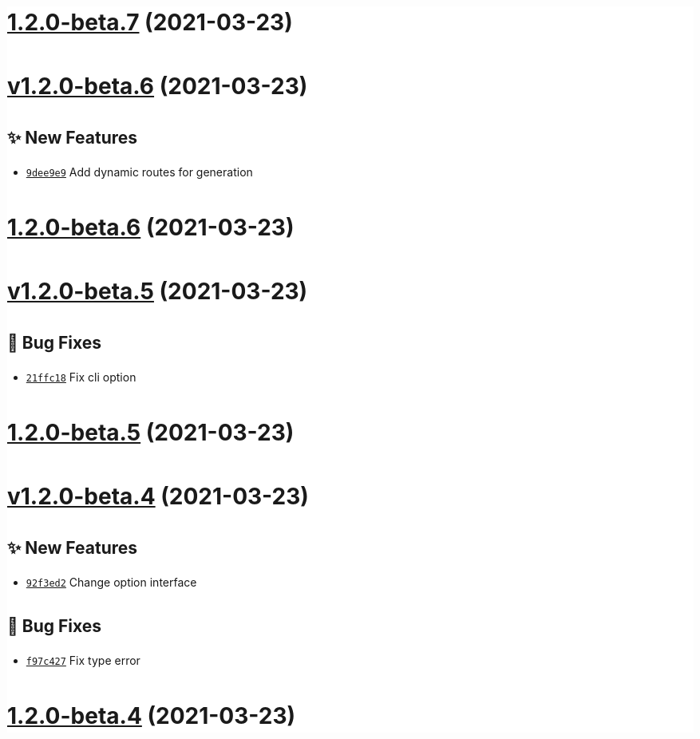 # [1.2.0-beta.7](https://github.com/TomokiMiyauci/vite-plugin-ssr-ssg/compare/v1.2.0-beta.6...v1.2.0-beta.7) (2021-03-23)

# [v1.2.0-beta.6](https://github.com/TomokiMiyauci/vite-plugin-ssr-ssg/compare/v1.2.0-beta.5...v1.2.0-beta.6) (2021-03-23)

## ✨ New Features

- [`9dee9e9`](https://github.com/TomokiMiyauci/vite-plugin-ssr-ssg/commit/9dee9e9) Add dynamic routes for generation

# [1.2.0-beta.6](https://github.com/TomokiMiyauci/vite-plugin-ssr-ssg/compare/v1.2.0-beta.5...v1.2.0-beta.6) (2021-03-23)

# [v1.2.0-beta.5](https://github.com/TomokiMiyauci/vite-plugin-ssr-ssg/compare/v1.2.0-beta.4...v1.2.0-beta.5) (2021-03-23)

## 🐛 Bug Fixes

- [`21ffc18`](https://github.com/TomokiMiyauci/vite-plugin-ssr-ssg/commit/21ffc18) Fix cli option

# [1.2.0-beta.5](https://github.com/TomokiMiyauci/vite-plugin-ssr-ssg/compare/v1.2.0-beta.4...v1.2.0-beta.5) (2021-03-23)

# [v1.2.0-beta.4](https://github.com/TomokiMiyauci/vite-plugin-ssr-ssg/compare/v1.2.0-beta.3...v1.2.0-beta.4) (2021-03-23)

## ✨ New Features

- [`92f3ed2`](https://github.com/TomokiMiyauci/vite-plugin-ssr-ssg/commit/92f3ed2) Change option interface

## 🐛 Bug Fixes

- [`f97c427`](https://github.com/TomokiMiyauci/vite-plugin-ssr-ssg/commit/f97c427) Fix type error

# [1.2.0-beta.4](https://github.com/TomokiMiyauci/vite-plugin-ssr-ssg/compare/v1.2.0-beta.3...v1.2.0-beta.4) (2021-03-23)
